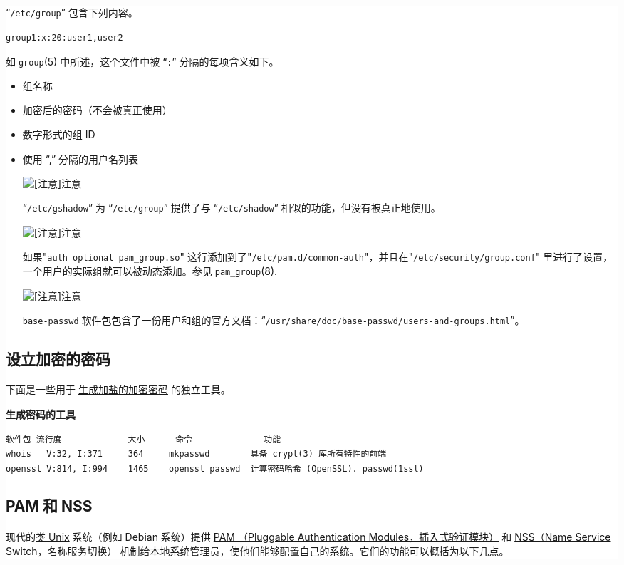 

“`/etc/group`” 包含下列内容。

```
group1:x:20:user1,user2
```

如 `group`(5) 中所述，这个文件中被 “`:`” 分隔的每项含义如下。

- 组名称

- 加密后的密码（不会被真正使用）

- 数字形式的组 ID

- 使用 “,” 分隔的用户名列表

  ![[注意]](https://www.debian.org/doc/manuals/debian-reference/images/note.png)注意

  “`/etc/gshadow`” 为 “`/etc/group`” 提供了与 “`/etc/shadow`” 相似的功能，但没有被真正地使用。

  ![[注意]](https://www.debian.org/doc/manuals/debian-reference/images/note.png)注意

  如果"`auth optional pam_group.so`" 这行添加到了"`/etc/pam.d/common-auth`"，并且在"`/etc/security/group.conf`" 里进行了设置，一个用户的实际组就可以被动态添加。参见 `pam_group`(8).

  ![[注意]](https://www.debian.org/doc/manuals/debian-reference/images/note.png)注意

  `base-passwd` 软件包包含了一份用户和组的官方文档：“`/usr/share/doc/base-passwd/users-and-groups.html`”。







## 设立加密的密码



下面是一些用于 [生成加盐的加密密码](https://zh.wikipedia.org/wiki/Salt_(cryptography)) 的独立工具。

**生成密码的工具**

```
软件包	流行度				大小		命令				功能
whois	V:32, I:371		364		mkpasswd		具备 crypt(3) 库所有特性的前端
openssl	V:814, I:994	1465	openssl passwd	计算密码哈希 (OpenSSL). passwd(1ssl)
```









## PAM 和 NSS



现代的[类 Unix](https://zh.wikipedia.org/wiki/Unix-like) 系统（例如 Debian 系统）提供 [PAM （Pluggable Authentication Modules，插入式验证模块）](https://zh.wikipedia.org/wiki/Pluggable_Authentication_Modules) 和 [NSS（Name Service Switch，名称服务切换）](https://zh.wikipedia.org/wiki/Name_Service_Switch) 机制给本地系统管理员，使他们能够配置自己的系统。它们的功能可以概括为以下几点。
